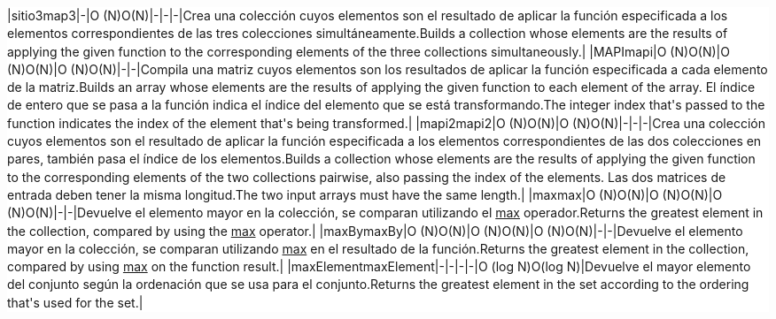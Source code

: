 |<span data-ttu-id="ceb0f-400">sitio3</span><span class="sxs-lookup"><span data-stu-id="ceb0f-400">map3</span></span>|-|<span data-ttu-id="ceb0f-401">O (N)</span><span class="sxs-lookup"><span data-stu-id="ceb0f-401">O(N)</span></span>|-|-|-|<span data-ttu-id="ceb0f-402">Crea una colección cuyos elementos son el resultado de aplicar la función especificada a los elementos correspondientes de las tres colecciones simultáneamente.</span><span class="sxs-lookup"><span data-stu-id="ceb0f-402">Builds a collection whose elements are the results of applying the given function to the corresponding elements of the three collections simultaneously.</span></span>|
|<span data-ttu-id="ceb0f-403">MAPI</span><span class="sxs-lookup"><span data-stu-id="ceb0f-403">mapi</span></span>|<span data-ttu-id="ceb0f-404">O (N)</span><span class="sxs-lookup"><span data-stu-id="ceb0f-404">O(N)</span></span>|<span data-ttu-id="ceb0f-405">O (N)</span><span class="sxs-lookup"><span data-stu-id="ceb0f-405">O(N)</span></span>|<span data-ttu-id="ceb0f-406">O (N)</span><span class="sxs-lookup"><span data-stu-id="ceb0f-406">O(N)</span></span>|-|-|<span data-ttu-id="ceb0f-407">Compila una matriz cuyos elementos son los resultados de aplicar la función especificada a cada elemento de la matriz.</span><span class="sxs-lookup"><span data-stu-id="ceb0f-407">Builds an array whose elements are the results of applying the given function to each element of the array.</span></span> <span data-ttu-id="ceb0f-408">El índice de entero que se pasa a la función indica el índice del elemento que se está transformando.</span><span class="sxs-lookup"><span data-stu-id="ceb0f-408">The integer index that's passed to the function indicates the index of the element that's being transformed.</span></span>|
|<span data-ttu-id="ceb0f-409">mapi2</span><span class="sxs-lookup"><span data-stu-id="ceb0f-409">mapi2</span></span>|<span data-ttu-id="ceb0f-410">O (N)</span><span class="sxs-lookup"><span data-stu-id="ceb0f-410">O(N)</span></span>|<span data-ttu-id="ceb0f-411">O (N)</span><span class="sxs-lookup"><span data-stu-id="ceb0f-411">O(N)</span></span>|-|-|-|<span data-ttu-id="ceb0f-412">Crea una colección cuyos elementos son el resultado de aplicar la función especificada a los elementos correspondientes de las dos colecciones en pares, también pasa el índice de los elementos.</span><span class="sxs-lookup"><span data-stu-id="ceb0f-412">Builds a collection whose elements are the results of applying the given function to the corresponding elements of the two collections pairwise, also passing the index of the elements.</span></span> <span data-ttu-id="ceb0f-413">Las dos matrices de entrada deben tener la misma longitud.</span><span class="sxs-lookup"><span data-stu-id="ceb0f-413">The two input arrays must have the same length.</span></span>|
|<span data-ttu-id="ceb0f-414">max</span><span class="sxs-lookup"><span data-stu-id="ceb0f-414">max</span></span>|<span data-ttu-id="ceb0f-415">O (N)</span><span class="sxs-lookup"><span data-stu-id="ceb0f-415">O(N)</span></span>|<span data-ttu-id="ceb0f-416">O (N)</span><span class="sxs-lookup"><span data-stu-id="ceb0f-416">O(N)</span></span>|<span data-ttu-id="ceb0f-417">O (N)</span><span class="sxs-lookup"><span data-stu-id="ceb0f-417">O(N)</span></span>|-|-|<span data-ttu-id="ceb0f-418">Devuelve el elemento mayor en la colección, se comparan utilizando el [max](https://msdn.microsoft.com/library/9a988328-00e9-467b-8dfa-e7a6990f6cce) operador.</span><span class="sxs-lookup"><span data-stu-id="ceb0f-418">Returns the greatest element in the collection, compared by using the [max](https://msdn.microsoft.com/library/9a988328-00e9-467b-8dfa-e7a6990f6cce) operator.</span></span>|
|<span data-ttu-id="ceb0f-419">maxBy</span><span class="sxs-lookup"><span data-stu-id="ceb0f-419">maxBy</span></span>|<span data-ttu-id="ceb0f-420">O (N)</span><span class="sxs-lookup"><span data-stu-id="ceb0f-420">O(N)</span></span>|<span data-ttu-id="ceb0f-421">O (N)</span><span class="sxs-lookup"><span data-stu-id="ceb0f-421">O(N)</span></span>|<span data-ttu-id="ceb0f-422">O (N)</span><span class="sxs-lookup"><span data-stu-id="ceb0f-422">O(N)</span></span>|-|-|<span data-ttu-id="ceb0f-423">Devuelve el elemento mayor en la colección, se comparan utilizando [max](https://msdn.microsoft.com/library/9a988328-00e9-467b-8dfa-e7a6990f6cce) en el resultado de la función.</span><span class="sxs-lookup"><span data-stu-id="ceb0f-423">Returns the greatest element in the collection, compared by using [max](https://msdn.microsoft.com/library/9a988328-00e9-467b-8dfa-e7a6990f6cce) on the function result.</span></span>|
|<span data-ttu-id="ceb0f-424">maxElement</span><span class="sxs-lookup"><span data-stu-id="ceb0f-424">maxElement</span></span>|-|-|-|-|<span data-ttu-id="ceb0f-425">O (log N)</span><span class="sxs-lookup"><span data-stu-id="ceb0f-425">O(log N)</span></span>|<span data-ttu-id="ceb0f-426">Devuelve el mayor elemento del conjunto según la ordenación que se usa para el conjunto.</span><span class="sxs-lookup"><span data-stu-id="ceb0f-426">Returns the greatest element in the set according to the ordering that's used for the set.</span></span>|